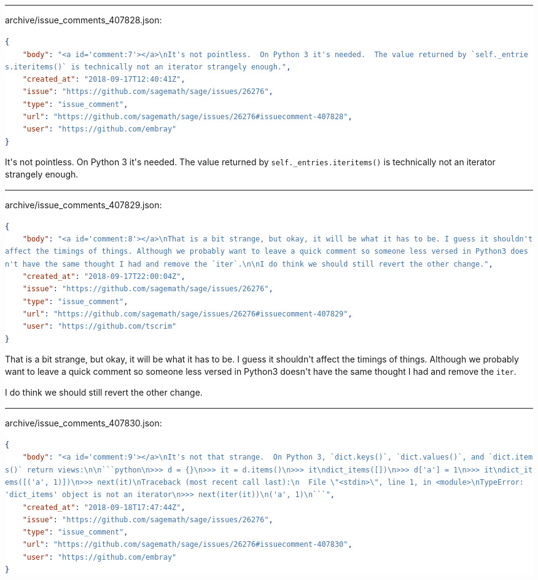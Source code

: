 

---

archive/issue_comments_407828.json:
```json
{
    "body": "<a id='comment:7'></a>\nIt's not pointless.  On Python 3 it's needed.  The value returned by `self._entries.iteritems()` is technically not an iterator strangely enough.",
    "created_at": "2018-09-17T12:40:41Z",
    "issue": "https://github.com/sagemath/sage/issues/26276",
    "type": "issue_comment",
    "url": "https://github.com/sagemath/sage/issues/26276#issuecomment-407828",
    "user": "https://github.com/embray"
}
```

<a id='comment:7'></a>
It's not pointless.  On Python 3 it's needed.  The value returned by `self._entries.iteritems()` is technically not an iterator strangely enough.



---

archive/issue_comments_407829.json:
```json
{
    "body": "<a id='comment:8'></a>\nThat is a bit strange, but okay, it will be what it has to be. I guess it shouldn't affect the timings of things. Although we probably want to leave a quick comment so someone less versed in Python3 doesn't have the same thought I had and remove the `iter`.\n\nI do think we should still revert the other change.",
    "created_at": "2018-09-17T22:00:04Z",
    "issue": "https://github.com/sagemath/sage/issues/26276",
    "type": "issue_comment",
    "url": "https://github.com/sagemath/sage/issues/26276#issuecomment-407829",
    "user": "https://github.com/tscrim"
}
```

<a id='comment:8'></a>
That is a bit strange, but okay, it will be what it has to be. I guess it shouldn't affect the timings of things. Although we probably want to leave a quick comment so someone less versed in Python3 doesn't have the same thought I had and remove the `iter`.

I do think we should still revert the other change.



---

archive/issue_comments_407830.json:
```json
{
    "body": "<a id='comment:9'></a>\nIt's not that strange.  On Python 3, `dict.keys()`, `dict.values()`, and `dict.items()` return views:\n\n```python\n>>> d = {}\n>>> it = d.items()\n>>> it\ndict_items([])\n>>> d['a'] = 1\n>>> it\ndict_items([('a', 1)])\n>>> next(it)\nTraceback (most recent call last):\n  File \"<stdin>\", line 1, in <module>\nTypeError: 'dict_items' object is not an iterator\n>>> next(iter(it))\n('a', 1)\n```",
    "created_at": "2018-09-18T17:47:44Z",
    "issue": "https://github.com/sagemath/sage/issues/26276",
    "type": "issue_comment",
    "url": "https://github.com/sagemath/sage/issues/26276#issuecomment-407830",
    "user": "https://github.com/embray"
}
```
